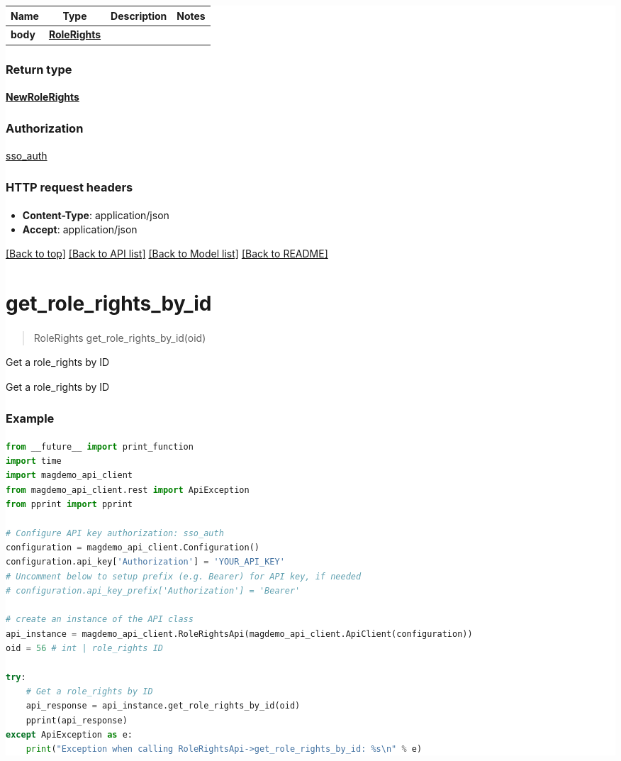 Name | Type | Description  | Notes
------------- | ------------- | ------------- | -------------
 **body** | [**RoleRights**](RoleRights.md)|  | 

### Return type

[**NewRoleRights**](NewRoleRights.md)

### Authorization

[sso_auth](../README.md#sso_auth)

### HTTP request headers

 - **Content-Type**: application/json
 - **Accept**: application/json

[[Back to top]](#) [[Back to API list]](../README.md#documentation-for-api-endpoints) [[Back to Model list]](../README.md#documentation-for-models) [[Back to README]](../README.md)

# **get_role_rights_by_id**
> RoleRights get_role_rights_by_id(oid)

Get a role_rights by ID

Get a role_rights by ID

### Example
```python
from __future__ import print_function
import time
import magdemo_api_client
from magdemo_api_client.rest import ApiException
from pprint import pprint

# Configure API key authorization: sso_auth
configuration = magdemo_api_client.Configuration()
configuration.api_key['Authorization'] = 'YOUR_API_KEY'
# Uncomment below to setup prefix (e.g. Bearer) for API key, if needed
# configuration.api_key_prefix['Authorization'] = 'Bearer'

# create an instance of the API class
api_instance = magdemo_api_client.RoleRightsApi(magdemo_api_client.ApiClient(configuration))
oid = 56 # int | role_rights ID

try:
    # Get a role_rights by ID
    api_response = api_instance.get_role_rights_by_id(oid)
    pprint(api_response)
except ApiException as e:
    print("Exception when calling RoleRightsApi->get_role_rights_by_id: %s\n" % e)
```

